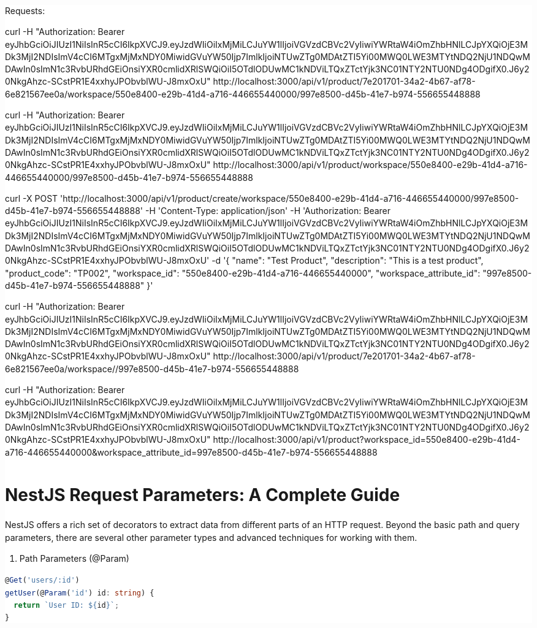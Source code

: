 Requests:

curl -H "Authorization: Bearer eyJhbGciOiJIUzI1NiIsInR5cCI6IkpXVCJ9.eyJzdWIiOiIxMjMiLCJuYW1lIjoiVGVzdCBVc2VyIiwiYWRtaW4iOmZhbHNlLCJpYXQiOjE3MDk3MjI2NDIsImV4cCI6MTgxMjMxNDY0MiwidGVuYW50Ijp7ImlkIjoiNTUwZTg0MDAtZTI5Yi00MWQ0LWE3MTYtNDQ2NjU1NDQwMDAwIn0sImN1c3RvbURhdGEiOnsiYXR0cmlidXRlSWQiOiI5OTdlODUwMC1kNDViLTQxZTctYjk3NC01NTY2NTU0NDg4ODgifX0.J6y20NkgAhzc-SCstPR1E4xxhyJPObvblWU-J8mxOxU" http://localhost:3000/api/v1/product/7e201701-34a2-4b67-af78-6e821567ee0a/workspace/550e8400-e29b-41d4-a716-446655440000/997e8500-d45b-41e7-b974-556655448888

curl -H "Authorization: Bearer eyJhbGciOiJIUzI1NiIsInR5cCI6IkpXVCJ9.eyJzdWIiOiIxMjMiLCJuYW1lIjoiVGVzdCBVc2VyIiwiYWRtaW4iOmZhbHNlLCJpYXQiOjE3MDk3MjI2NDIsImV4cCI6MTgxMjMxNDY0MiwidGVuYW50Ijp7ImlkIjoiNTUwZTg0MDAtZTI5Yi00MWQ0LWE3MTYtNDQ2NjU1NDQwMDAwIn0sImN1c3RvbURhdGEiOnsiYXR0cmlidXRlSWQiOiI5OTdlODUwMC1kNDViLTQxZTctYjk3NC01NTY2NTU0NDg4ODgifX0.J6y20NkgAhzc-SCstPR1E4xxhyJPObvblWU-J8mxOxU" http://localhost:3000/api/v1/product/workspace/550e8400-e29b-41d4-a716-446655440000/997e8500-d45b-41e7-b974-556655448888

curl -X POST 'http://localhost:3000/api/v1/product/create/workspace/550e8400-e29b-41d4-a716-446655440000/997e8500-d45b-41e7-b974-556655448888' -H 'Content-Type: application/json' -H 'Authorization: Bearer eyJhbGciOiJIUzI1NiIsInR5cCI6IkpXVCJ9.eyJzdWIiOiIxMjMiLCJuYW1lIjoiVGVzdCBVc2VyIiwiYWRtaW4iOmZhbHNlLCJpYXQiOjE3MDk3MjI2NDIsImV4cCI6MTgxMjMxNDY0MiwidGVuYW50Ijp7ImlkIjoiNTUwZTg0MDAtZTI5Yi00MWQ0LWE3MTYtNDQ2NjU1NDQwMDAwIn0sImN1c3RvbURhdGEiOnsiYXR0cmlidXRlSWQiOiI5OTdlODUwMC1kNDViLTQxZTctYjk3NC01NTY2NTU0NDg4ODgifX0.J6y20NkgAhzc-SCstPR1E4xxhyJPObvblWU-J8mxOxU' -d '{
"name": "Test Product",
"description": "This is a test product",
"product_code": "TP002",
"workspace_id": "550e8400-e29b-41d4-a716-446655440000",
"workspace_attribute_id": "997e8500-d45b-41e7-b974-556655448888"
}'

curl -H "Authorization: Bearer eyJhbGciOiJIUzI1NiIsInR5cCI6IkpXVCJ9.eyJzdWIiOiIxMjMiLCJuYW1lIjoiVGVzdCBVc2VyIiwiYWRtaW4iOmZhbHNlLCJpYXQiOjE3MDk3MjI2NDIsImV4cCI6MTgxMjMxNDY0MiwidGVuYW50Ijp7ImlkIjoiNTUwZTg0MDAtZTI5Yi00MWQ0LWE3MTYtNDQ2NjU1NDQwMDAwIn0sImN1c3RvbURhdGEiOnsiYXR0cmlidXRlSWQiOiI5OTdlODUwMC1kNDViLTQxZTctYjk3NC01NTY2NTU0NDg4ODgifX0.J6y20NkgAhzc-SCstPR1E4xxhyJPObvblWU-J8mxOxU" http://localhost:3000/api/v1/product/7e201701-34a2-4b67-af78-6e821567ee0a/workspace//997e8500-d45b-41e7-b974-556655448888

curl -H "Authorization: Bearer eyJhbGciOiJIUzI1NiIsInR5cCI6IkpXVCJ9.eyJzdWIiOiIxMjMiLCJuYW1lIjoiVGVzdCBVc2VyIiwiYWRtaW4iOmZhbHNlLCJpYXQiOjE3MDk3MjI2NDIsImV4cCI6MTgxMjMxNDY0MiwidGVuYW50Ijp7ImlkIjoiNTUwZTg0MDAtZTI5Yi00MWQ0LWE3MTYtNDQ2NjU1NDQwMDAwIn0sImN1c3RvbURhdGEiOnsiYXR0cmlidXRlSWQiOiI5OTdlODUwMC1kNDViLTQxZTctYjk3NC01NTY2NTU0NDg4ODgifX0.J6y20NkgAhzc-SCstPR1E4xxhyJPObvblWU-J8mxOxU" http://localhost:3000/api/v1/product?workspace_id=550e8400-e29b-41d4-a716-446655440000&workspace_attribute_id=997e8500-d45b-41e7-b974-556655448888

# NestJS Request Parameters: A Complete Guide

NestJS offers a rich set of decorators to extract data from different parts of an HTTP request. Beyond the basic path and query parameters, there are several other parameter types and advanced techniques for working with them.

1. Path Parameters (@Param)

```typescript
@Get('users/:id')
getUser(@Param('id') id: string) {
  return `User ID: ${id}`;
}
```
